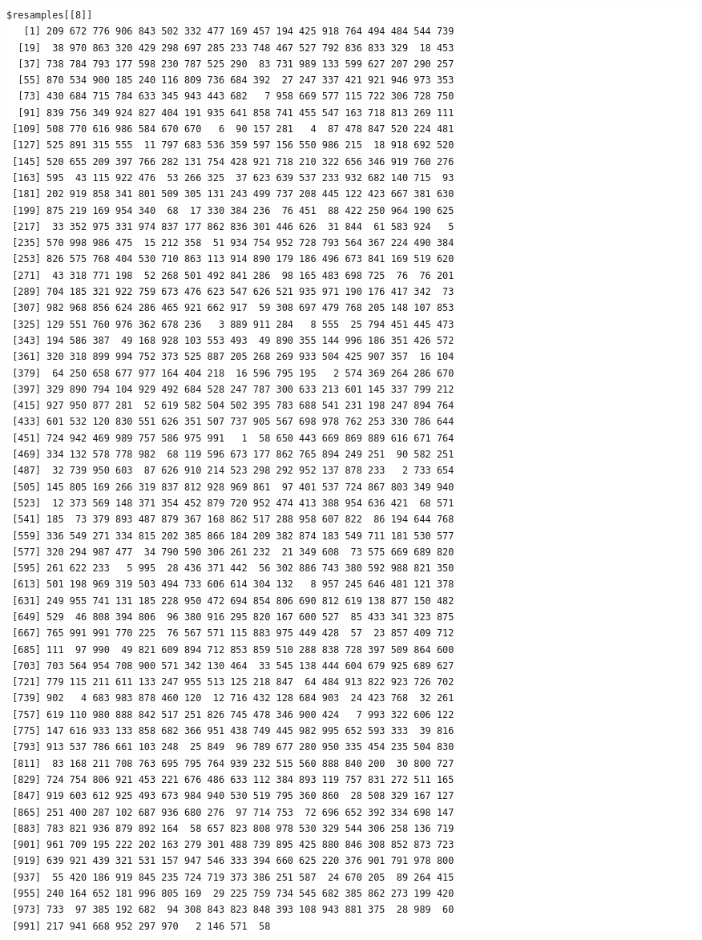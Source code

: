     $resamples[[8]]
       [1] 209 672 776 906 843 502 332 477 169 457 194 425 918 764 494 484 544 739
      [19]  38 970 863 320 429 298 697 285 233 748 467 527 792 836 833 329  18 453
      [37] 738 784 793 177 598 230 787 525 290  83 731 989 133 599 627 207 290 257
      [55] 870 534 900 185 240 116 809 736 684 392  27 247 337 421 921 946 973 353
      [73] 430 684 715 784 633 345 943 443 682   7 958 669 577 115 722 306 728 750
      [91] 839 756 349 924 827 404 191 935 641 858 741 455 547 163 718 813 269 111
     [109] 508 770 616 986 584 670 670   6  90 157 281   4  87 478 847 520 224 481
     [127] 525 891 315 555  11 797 683 536 359 597 156 550 986 215  18 918 692 520
     [145] 520 655 209 397 766 282 131 754 428 921 718 210 322 656 346 919 760 276
     [163] 595  43 115 922 476  53 266 325  37 623 639 537 233 932 682 140 715  93
     [181] 202 919 858 341 801 509 305 131 243 499 737 208 445 122 423 667 381 630
     [199] 875 219 169 954 340  68  17 330 384 236  76 451  88 422 250 964 190 625
     [217]  33 352 975 331 974 837 177 862 836 301 446 626  31 844  61 583 924   5
     [235] 570 998 986 475  15 212 358  51 934 754 952 728 793 564 367 224 490 384
     [253] 826 575 768 404 530 710 863 113 914 890 179 186 496 673 841 169 519 620
     [271]  43 318 771 198  52 268 501 492 841 286  98 165 483 698 725  76  76 201
     [289] 704 185 321 922 759 673 476 623 547 626 521 935 971 190 176 417 342  73
     [307] 982 968 856 624 286 465 921 662 917  59 308 697 479 768 205 148 107 853
     [325] 129 551 760 976 362 678 236   3 889 911 284   8 555  25 794 451 445 473
     [343] 194 586 387  49 168 928 103 553 493  49 890 355 144 996 186 351 426 572
     [361] 320 318 899 994 752 373 525 887 205 268 269 933 504 425 907 357  16 104
     [379]  64 250 658 677 977 164 404 218  16 596 795 195   2 574 369 264 286 670
     [397] 329 890 794 104 929 492 684 528 247 787 300 633 213 601 145 337 799 212
     [415] 927 950 877 281  52 619 582 504 502 395 783 688 541 231 198 247 894 764
     [433] 601 532 120 830 551 626 351 507 737 905 567 698 978 762 253 330 786 644
     [451] 724 942 469 989 757 586 975 991   1  58 650 443 669 869 889 616 671 764
     [469] 334 132 578 778 982  68 119 596 673 177 862 765 894 249 251  90 582 251
     [487]  32 739 950 603  87 626 910 214 523 298 292 952 137 878 233   2 733 654
     [505] 145 805 169 266 319 837 812 928 969 861  97 401 537 724 867 803 349 940
     [523]  12 373 569 148 371 354 452 879 720 952 474 413 388 954 636 421  68 571
     [541] 185  73 379 893 487 879 367 168 862 517 288 958 607 822  86 194 644 768
     [559] 336 549 271 334 815 202 385 866 184 209 382 874 183 549 711 181 530 577
     [577] 320 294 987 477  34 790 590 306 261 232  21 349 608  73 575 669 689 820
     [595] 261 622 233   5 995  28 436 371 442  56 302 886 743 380 592 988 821 350
     [613] 501 198 969 319 503 494 733 606 614 304 132   8 957 245 646 481 121 378
     [631] 249 955 741 131 185 228 950 472 694 854 806 690 812 619 138 877 150 482
     [649] 529  46 808 394 806  96 380 916 295 820 167 600 527  85 433 341 323 875
     [667] 765 991 991 770 225  76 567 571 115 883 975 449 428  57  23 857 409 712
     [685] 111  97 990  49 821 609 894 712 853 859 510 288 838 728 397 509 864 600
     [703] 703 564 954 708 900 571 342 130 464  33 545 138 444 604 679 925 689 627
     [721] 779 115 211 611 133 247 955 513 125 218 847  64 484 913 822 923 726 702
     [739] 902   4 683 983 878 460 120  12 716 432 128 684 903  24 423 768  32 261
     [757] 619 110 980 888 842 517 251 826 745 478 346 900 424   7 993 322 606 122
     [775] 147 616 933 133 858 682 366 951 438 749 445 982 995 652 593 333  39 816
     [793] 913 537 786 661 103 248  25 849  96 789 677 280 950 335 454 235 504 830
     [811]  83 168 211 708 763 695 795 764 939 232 515 560 888 840 200  30 800 727
     [829] 724 754 806 921 453 221 676 486 633 112 384 893 119 757 831 272 511 165
     [847] 919 603 612 925 493 673 984 940 530 519 795 360 860  28 508 329 167 127
     [865] 251 400 287 102 687 936 680 276  97 714 753  72 696 652 392 334 698 147
     [883] 783 821 936 879 892 164  58 657 823 808 978 530 329 544 306 258 136 719
     [901] 961 709 195 222 202 163 279 301 488 739 895 425 880 846 308 852 873 723
     [919] 639 921 439 321 531 157 947 546 333 394 660 625 220 376 901 791 978 800
     [937]  55 420 186 919 845 235 724 719 373 386 251 587  24 670 205  89 264 415
     [955] 240 164 652 181 996 805 169  29 225 759 734 545 682 385 862 273 199 420
     [973] 733  97 385 192 682  94 308 843 823 848 393 108 943 881 375  28 989  60
     [991] 217 941 668 952 297 970   2 146 571  58
    